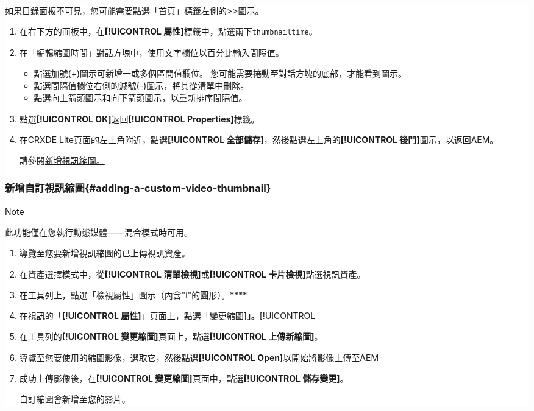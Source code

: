    如果目錄面板不可見，您可能需要點選「首頁」標籤左側的>>圖示。

1. 在右下方的面板中，在&#x200B;**[!UICONTROL 屬性]**&#x200B;標籤中，點選兩下`thumbnailtime`。
1. 在「編輯縮圖時間」對話方塊中，使用文字欄位以百分比輸入間隔值。

   * 點選加號(+)圖示可新增一或多個區間值欄位。 您可能需要捲動至對話方塊的底部，才能看到圖示。
   * 點選間隔值欄位右側的減號(-)圖示，將其從清單中刪除。
   * 點選向上箭頭圖示和向下箭頭圖示，以重新排序間隔值。

1. 點選&#x200B;**[!UICONTROL OK]**&#x200B;返回&#x200B;**[!UICONTROL Properties]**&#x200B;標籤。
1. 在CRXDE Lite頁面的左上角附近，點選&#x200B;**[!UICONTROL 全部儲存]**，然後點選左上角的&#x200B;**[!UICONTROL 後門]**&#x200B;圖示，以返回AEM。

   請參閱[新增視訊縮圖。](#adding-a-video-thumbnail)

### 新增自訂視訊縮圖{#adding-a-custom-video-thumbnail}

>[!NOTE]
>
>此功能僅在您執行動態媒體——混合模式時可用。

1. 導覽至您要新增視訊縮圖的已上傳視訊資產。
1. 在資產選擇模式中，從&#x200B;**[!UICONTROL 清單檢視]**&#x200B;或&#x200B;**[!UICONTROL 卡片檢視]**&#x200B;點選視訊資產。
1. 在工具列上，點選「檢視屬性」圖示（內含&quot;i&quot;的圓形）。****
1. 在視訊的「**[!UICONTROL 屬性]**」頁面上，點選「變更縮圖&#x200B;]**」。**[!UICONTROL 
1. 在工具列的&#x200B;**[!UICONTROL 變更縮圖]**&#x200B;頁面上，點選&#x200B;**[!UICONTROL 上傳新縮圖]**。
1. 導覽至您要使用的縮圖影像，選取它，然後點選&#x200B;**[!UICONTROL Open]**&#x200B;以開始將影像上傳至AEM
1. 成功上傳影像後，在&#x200B;**[!UICONTROL 變更縮圖]**&#x200B;頁面中，點選&#x200B;**[!UICONTROL 儲存變更]**。

   自訂縮圖會新增至您的影片。

